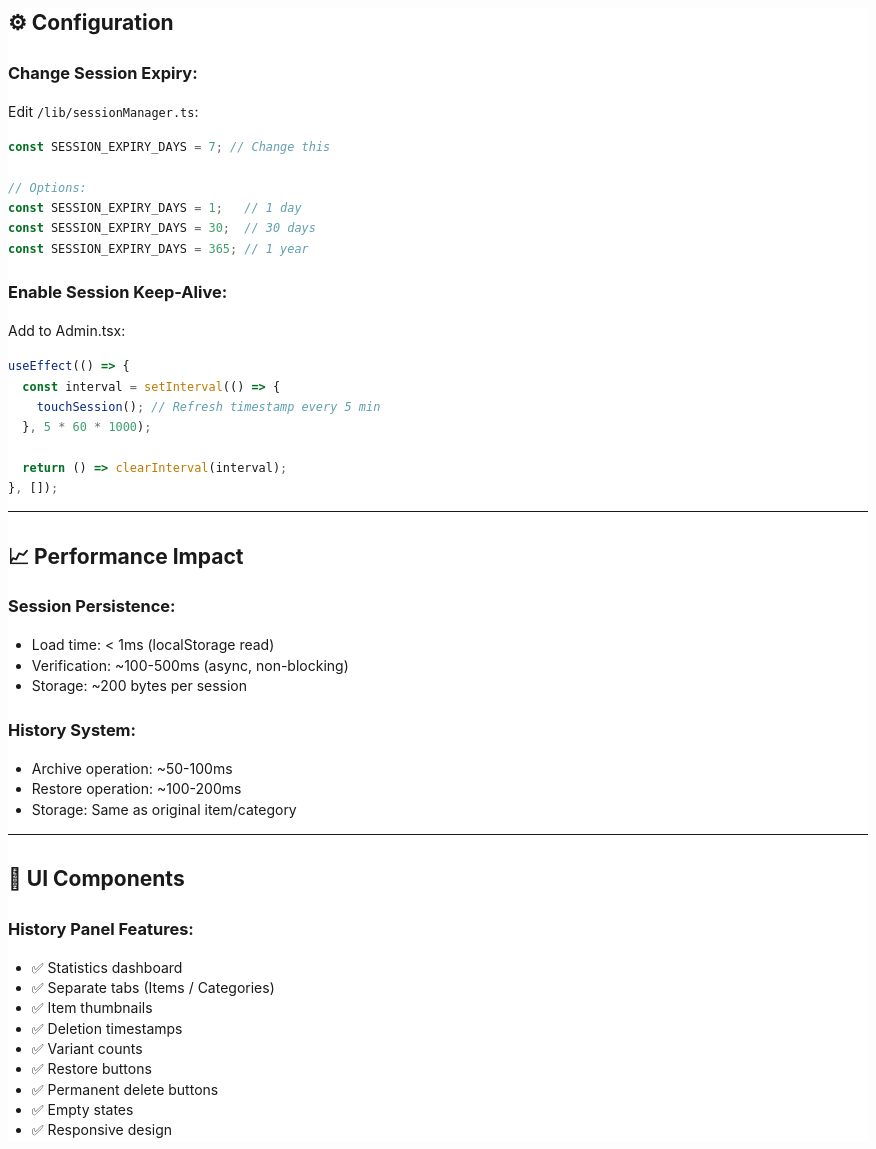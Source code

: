 ## ⚙️ Configuration

### **Change Session Expiry:**
Edit `/lib/sessionManager.ts`:
```typescript
const SESSION_EXPIRY_DAYS = 7; // Change this

// Options:
const SESSION_EXPIRY_DAYS = 1;   // 1 day
const SESSION_EXPIRY_DAYS = 30;  // 30 days
const SESSION_EXPIRY_DAYS = 365; // 1 year
```

### **Enable Session Keep-Alive:**
Add to Admin.tsx:
```typescript
useEffect(() => {
  const interval = setInterval(() => {
    touchSession(); // Refresh timestamp every 5 min
  }, 5 * 60 * 1000);
  
  return () => clearInterval(interval);
}, []);
```

---

## 📈 Performance Impact

### **Session Persistence:**
- Load time: < 1ms (localStorage read)
- Verification: ~100-500ms (async, non-blocking)
- Storage: ~200 bytes per session

### **History System:**
- Archive operation: ~50-100ms
- Restore operation: ~100-200ms
- Storage: Same as original item/category

---

## 🎨 UI Components

### **History Panel Features:**
- ✅ Statistics dashboard
- ✅ Separate tabs (Items / Categories)
- ✅ Item thumbnails
- ✅ Deletion timestamps
- ✅ Variant counts
- ✅ Restore buttons
- ✅ Permanent delete buttons
- ✅ Empty states
- ✅ Responsive design
